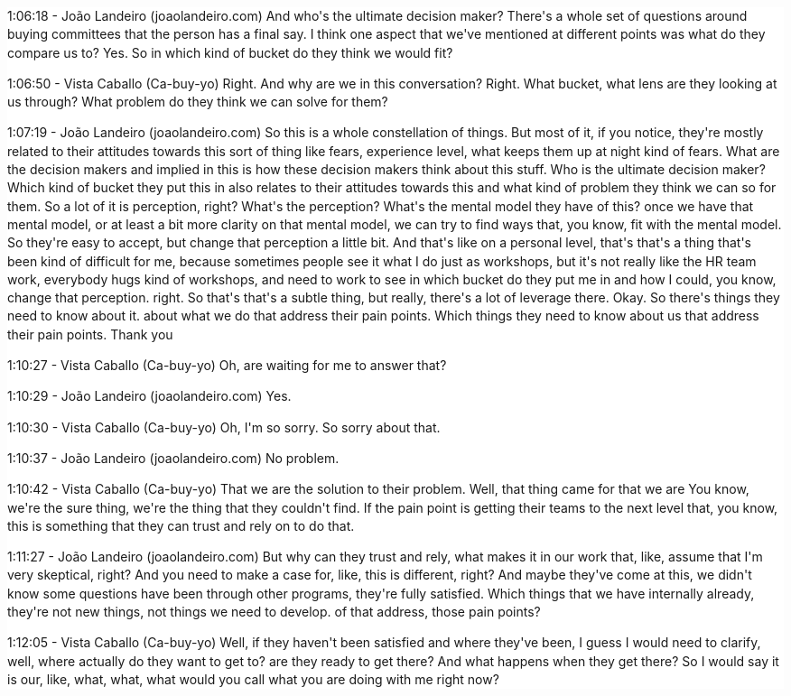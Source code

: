 1:06:18 - João Landeiro (joaolandeiro.com)
  And who's the ultimate decision maker? There's a whole set of questions around buying committees that the person has a final say.  I think one aspect that we've mentioned at different points was what do they compare us to? Yes. So in which kind of bucket do they think we would fit?

1:06:50 - Vista Caballo (Ca-buy-yo)
  Right. And why are we in this conversation? Right. What bucket, what lens are they looking at us through? What problem do they think we can solve for them?

1:07:19 - João Landeiro (joaolandeiro.com)
  So this is a whole constellation of things. But most of it, if you notice, they're mostly related to their attitudes towards this sort of thing like fears, experience level, what keeps them up at night kind of fears.  What are the decision makers and implied in this is how these decision makers think about this stuff. Who is the ultimate decision maker?  Which kind of bucket they put this in also relates to their attitudes towards this and what kind of problem they think we can  so for them. So a lot of it is perception, right? What's the perception? What's the mental model they have of this?  once we have that mental model, or at least a bit more clarity on that mental model, we can try to find ways that, you know, fit with the mental model.  So they're easy to accept, but change that perception a little bit. And that's like on a personal level, that's that's a thing that's been kind of difficult for me, because sometimes people see it what I do just as workshops, but it's not really like the HR team work, everybody hugs kind of workshops, and need to work to see in which bucket do they put me in and how I could, you know, change that perception.  right. So that's that's a subtle thing, but really, there's a lot of leverage there. Okay. So there's things they need to know about it.  about what we do that address their pain points. Which things they need to know about us that address their pain points.  Thank you

1:10:27 - Vista Caballo (Ca-buy-yo)
  Oh, are waiting for me to answer that?

1:10:29 - João Landeiro (joaolandeiro.com)
  Yes.

1:10:30 - Vista Caballo (Ca-buy-yo)
  Oh, I'm so sorry. So sorry about that.

1:10:37 - João Landeiro (joaolandeiro.com)
  No problem.

1:10:42 - Vista Caballo (Ca-buy-yo)
  That we are the solution to their problem. Well, that thing came for that we are You know, we're the sure thing, we're the thing that they couldn't find.  If the pain point is getting their teams to the next level that, you know, this is something that they can trust and rely on to do that.

1:11:27 - João Landeiro (joaolandeiro.com)
  But why can they trust and rely, what makes it in our work that, like, assume that I'm very skeptical, right?  And you need to make a case for, like, this is different, right? And maybe they've come at this, we didn't know some questions have been through other programs, they're fully satisfied.  Which things that we have internally already, they're not new things, not things we need to develop. of that address, those pain points?

1:12:05 - Vista Caballo (Ca-buy-yo)
  Well, if they haven't been satisfied and where they've been, I guess I would need to clarify, well, where actually do they want to get to?  are they ready to get there? And what happens when they get there? So I would say it is our, like, what, what, what would you call what you are doing with me right now?
